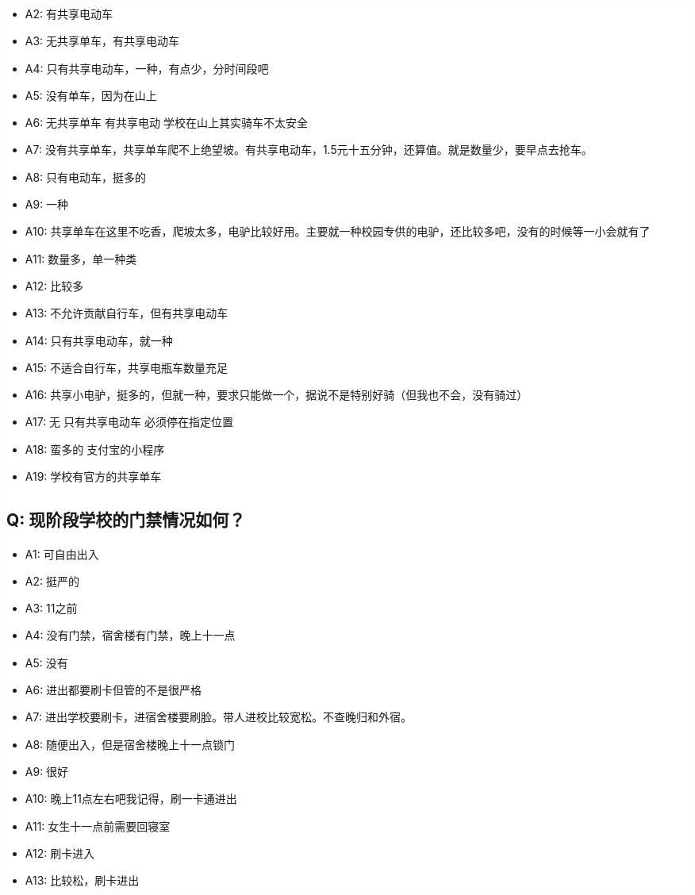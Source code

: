 - A2: 有共享电动车

- A3: 无共享单车，有共享电动车

- A4: 只有共享电动车，一种，有点少，分时间段吧

- A5: 没有单车，因为在山上

- A6: 无共享单车  有共享电动  学校在山上其实骑车不太安全

- A7: 没有共享单车，共享单车爬不上绝望坡。有共享电动车，1.5元十五分钟，还算值。就是数量少，要早点去抢车。

- A8: 只有电动车，挺多的

- A9: 一种

- A10: 共享单车在这里不吃香，爬坡太多，电驴比较好用。主要就一种校园专供的电驴，还比较多吧，没有的时候等一小会就有了

- A11: 数量多，单一种类

- A12: 比较多

- A13: 不允许贡献自行车，但有共享电动车

- A14: 只有共享电动车，就一种

- A15: 不适合自行车，共享电瓶车数量充足

- A16: 共享小电驴，挺多的，但就一种，要求只能做一个，据说不是特别好骑（但我也不会，没有骑过）

- A17: 无 只有共享电动车 必须停在指定位置

- A18: 蛮多的 支付宝的小程序

- A19: 学校有官方的共享单车

## Q: 现阶段学校的门禁情况如何？

- A1: 可自由出入

- A2: 挺严的

- A3: 11之前

- A4: 没有门禁，宿舍楼有门禁，晚上十一点

- A5: 没有

- A6: 进出都要刷卡但管的不是很严格

- A7: 进出学校要刷卡，进宿舍楼要刷脸。带人进校比较宽松。不查晚归和外宿。

- A8: 随便出入，但是宿舍楼晚上十一点锁门

- A9: 很好

- A10: 晚上11点左右吧我记得，刷一卡通进出

- A11: 女生十一点前需要回寝室

- A12: 刷卡进入

- A13: 比较松，刷卡进出
